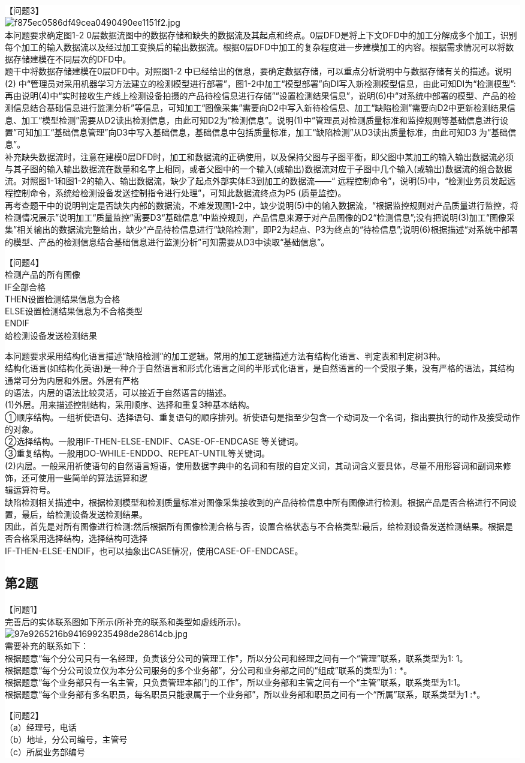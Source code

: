 【问题3】  
![f875ec0586df49cea0490490ee1151f2.jpg][]  
本问题要求确定图1-2 0层数据流图中的数据存储和缺失的数据流及其起点和终点。0层DFD是将上下文DFD中的加工分解成多个加工，识别每个加工的输入数据流以及经过加工变换后的输出数据流。根据0层DFD中加工的复杂程度进一步建模加工的内容。根据需求情况可以将数据存储建模在不同层次的DFD中。  
题干中将数据存储建模在0层DFD中。对照图1-2 中已经给出的信息，要确定数据存储，可以重点分析说明中与数据存储有关的描述。说明(2) 中“管理员对采用机器学习方法建立的检测模型进行部署”，图1-2中加工“模型部署”向DI写入新检测模型信息，由此可知DI为“检测模型”:再由说明(4)中“实时接收生产线上检测设备拍摄的产品待检信息进行存储”“设置检测结果信息”，说明(6)中“对系统中部署的模型、产品的检测信息结合基础信息进行监测分析”等信息，可知加工“图像采集”需要向D2中写入新待检信息、加工“缺陷检测”需要向D2中更新检测结果信息、加工“模型检测”需要从D2读出检测信息，由此可知D2为“检测信息”。说明(1)中“管理员对检测质量标准和监控规则等基础信息进行设置”可知加工“基础信息管理”向D3中写入基础信息，基础信息中包括质量标准，加工“缺陷检测”从D3读出质量标准，由此可知D3 为“基础信息”。  
补充缺失数据流时，注意在建模0层DFD时，加工和数据流的正确使用，以及保持父图与子图平衡，即父图中某加工的输入输出数据流必须与其子图的输入输出数据流在数量和名字上相同，或者父图中的一个输入(或输出)数据流对应于子图中几个输入(或输出)数据流的组合数据流。对照图1-1和图1-2的输入、输出数据流，缺少了起点外部实体E3到加工的数据流——“ 远程控制命令”，说明(5)中，“检测业务员发起远程控制命令，系统给检测设备发送控制指令进行处理”，可知此数据流终点为P5 (质量监控)。  
再考查题干中的说明判定是否缺失内部的数据流，不难发现图1-2中，缺少说明(5)中的输入数据流，“根据监控规则对产品质量进行监控，将检测情况展示”说明加工“质量监控”需要D3“基础信息”中监控规则，产品信息来源于对产品图像的D2“检测信息”;没有把说明(3)加工“图像采集”相关输出的数据流完整给出，缺少“产品待检信息进行“缺陷检测”，即P2为起点、P3为终点的“待检信息”;说明(6)根据描述“对系统中部署的模型、产品的检测信息结合基础信息进行监测分析”可知需要从D3中读取“基础信息”。  
  
【问题4】  
检测产品的所有图像  
IF全部合格  
THEN设置检测结果信息为合格  
ELSE设置检测结果信息为不合格类型  
ENDIF  
给检测设备发送检测结果  
  
本问题要求采用结构化语言描述“缺陷检测”的加工逻辑。常用的加工逻辑描述方法有结构化语言、判定表和判定树3种。  
结构化语言(如结构化英语)是一种介于自然语言和形式化语言之间的半形式化语言，是自然语言的一个受限子集，没有严格的语法，其结构通常可分为内层和外层。外层有严格  
的语法，内层的语法比较灵活，可以接近于自然语言的描述。  
(1)外层。用来描述控制结构，采用顺序、选择和重复3种基本结构。  
①顺序结构。一组祈使语句、选择语句、重复语句的顺序排列。祈使语句是指至少包含一个动词及一个名词，指出要执行的动作及接受动作的对象。  
②选择结构。一般用IF-THEN-ELSE-ENDIF、CASE-OF-ENDCASE 等关键词。  
③重复结构。一般用DO-WHILE-ENDDO、REPEAT-UNTIL等关键词。  
(2)内层。一般采用祈使语句的自然语言短语，使用数据字典中的名词和有限的自定义词，其动词含义要具体，尽量不用形容词和副词来修饰，还可使用一些简单的算法运算和逻  
辑运算符号。  
缺陷检测相关描述中，根据检测模型和检测质量标准对图像采集接收到的产品待检信息中所有图像进行检测。根据产品是否合格进行不同设置，最后，给检测设备发送检测结果。  
因此，首先是对所有图像进行检测:然后根据所有图像检测合格与否，设置合格状态与不合格类型:最后，给检测设备发送检测结果。根据是否合格采用选择结构，选择结构可选择  
IF-THEN-ELSE-ENDIF，也可以抽象出CASE情况，使用CASE-OF-ENDCASE。  


## 第2题 ##

【问题1】  
完善后的实体联系图如下所示(所补充的联系和类型如虚线所示)。  
![97e9265216b941699235498de28614cb.jpg][]  
需要补充的联系如下：  
根据题意“每个分公司只有一名经理，负责该分公司的管理工作"，所以分公司和经理之间有一个“管理”联系，联系类型为1: 1。  
根据题意“每个分公司设立仅为本分公司服务的多个业务部”，分公司和业务部之间的“组成”联系的类型为1 : \*。  
根据题意“每个业务部只有一名主管，只负责管理本部门的工作”，所以业务部和主管之间有一个“主管”联系，联系类型为1:1。  
根据题意“每个业务部有多名职员，每名职员只能隶属于一个业务部”，所以业务部和职员之间有一个“所属”联系，联系类型为1 :\*。  
  
【问题2】  
（a）经理号，电话  
（b）地址，分公司编号，主管号  
（c）所属业务部编号  
  

[663a52684411497cb8a5f8ee63b68855.jpg]: https://www.xkxxkx.cn/file/exam/software/软件设计师/案例/第1题/663a52684411497cb8a5f8ee63b68855.jpg
[d26c0ba8a3c7454a8f5deb001c75ac0e.jpg]: https://www.xkxxkx.cn/file/exam/software/软件设计师/案例/第1题/d26c0ba8a3c7454a8f5deb001c75ac0e.jpg
[ceac41adcee5401eb53357cd3ef0e874.jpg]: https://www.xkxxkx.cn/file/exam/software/软件设计师/案例/第2题/ceac41adcee5401eb53357cd3ef0e874.jpg
[a30018c60a5c4e8aaba3549373c22068.jpg]: https://www.xkxxkx.cn/file/exam/software/软件设计师/案例/第3题/a30018c60a5c4e8aaba3549373c22068.jpg
[20_C.png]: https://www.xkxxkx.cn/file/exam/software/软件设计师/案例/代码图/20下C.png
[df53aad7acd24fa0b5dac38d4daf4777.png]: https://www.xkxxkx.cn/file/exam/software/软件设计师/案例/第5题/df53aad7acd24fa0b5dac38d4daf4777.png
[20_java-1.png]: https://www.xkxxkx.cn/file/exam/software/软件设计师/案例/代码图/20下java-1.png
[20_java-2.png]: https://www.xkxxkx.cn/file/exam/software/软件设计师/案例/代码图/20下java-2.png
[20_C_-1.png]: https://www.xkxxkx.cn/file/exam/software/软件设计师/案例/代码图/20下C++-1.png
[20_C_-2.png]: https://www.xkxxkx.cn/file/exam/software/软件设计师/案例/代码图/20下C++-2.png
[f875ec0586df49cea0490490ee1151f2.jpg]: https://www.xkxxkx.cn/file/exam/software/软件设计师/案例/第1题/f875ec0586df49cea0490490ee1151f2.jpg
[97e9265216b941699235498de28614cb.jpg]: https://www.xkxxkx.cn/file/exam/software/软件设计师/案例/第2题/97e9265216b941699235498de28614cb.jpg
[48aff62cf5ae40229d3614c5d4a6c525.jpg]: https://www.xkxxkx.cn/file/exam/software/软件设计师/案例/第2题/48aff62cf5ae40229d3614c5d4a6c525.jpg